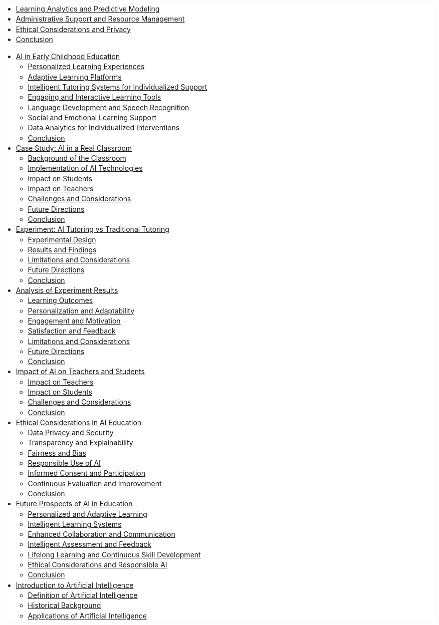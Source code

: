   * [Learning Analytics and Predictive Modeling](#learning-analytics-and-predictive-modeling-1)
  * [Administrative Support and Resource Management](#administrative-support-and-resource-management)
  * [Ethical Considerations and Privacy](#ethical-considerations-and-privacy)
  * [Conclusion](#conclusion-7)
- [AI in Early Childhood Education](#ai-in-early-childhood-education)
  * [Personalized Learning Experiences](#personalized-learning-experiences-1)
  * [Adaptive Learning Platforms](#adaptive-learning-platforms-2)
  * [Intelligent Tutoring Systems for Individualized Support](#intelligent-tutoring-systems-for-individualized-support)
  * [Engaging and Interactive Learning Tools](#engaging-and-interactive-learning-tools)
  * [Language Development and Speech Recognition](#language-development-and-speech-recognition)
  * [Social and Emotional Learning Support](#social-and-emotional-learning-support)
  * [Data Analytics for Individualized Interventions](#data-analytics-for-individualized-interventions-1)
  * [Conclusion](#conclusion-8)
- [Case Study: AI in a Real Classroom](#case-study-ai-in-a-real-classroom)
  * [Background of the Classroom](#background-of-the-classroom)
  * [Implementation of AI Technologies](#implementation-of-ai-technologies)
  * [Impact on Students](#impact-on-students)
  * [Impact on Teachers](#impact-on-teachers)
  * [Challenges and Considerations](#challenges-and-considerations)
  * [Future Directions](#future-directions)
  * [Conclusion](#conclusion-9)
- [Experiment: AI Tutoring vs Traditional Tutoring](#experiment-ai-tutoring-vs-traditional-tutoring)
  * [Experimental Design](#experimental-design)
  * [Results and Findings](#results-and-findings)
  * [Limitations and Considerations](#limitations-and-considerations)
  * [Future Directions](#future-directions-1)
  * [Conclusion](#conclusion-10)
- [Analysis of Experiment Results](#analysis-of-experiment-results)
  * [Learning Outcomes](#learning-outcomes)
  * [Personalization and Adaptability](#personalization-and-adaptability)
  * [Engagement and Motivation](#engagement-and-motivation)
  * [Satisfaction and Feedback](#satisfaction-and-feedback)
  * [Limitations and Considerations](#limitations-and-considerations-1)
  * [Future Directions](#future-directions-2)
  * [Conclusion](#conclusion-11)
- [Impact of AI on Teachers and Students](#impact-of-ai-on-teachers-and-students)
  * [Impact on Teachers](#impact-on-teachers-1)
  * [Impact on Students](#impact-on-students-1)
  * [Challenges and Considerations](#challenges-and-considerations-1)
  * [Conclusion](#conclusion-12)
- [Ethical Considerations in AI Education](#ethical-considerations-in-ai-education)
  * [Data Privacy and Security](#data-privacy-and-security)
  * [Transparency and Explainability](#transparency-and-explainability)
  * [Fairness and Bias](#fairness-and-bias)
  * [Responsible Use of AI](#responsible-use-of-ai)
  * [Informed Consent and Participation](#informed-consent-and-participation)
  * [Continuous Evaluation and Improvement](#continuous-evaluation-and-improvement)
  * [Conclusion](#conclusion-13)
- [Future Prospects of AI in Education](#future-prospects-of-ai-in-education)
  * [Personalized and Adaptive Learning](#personalized-and-adaptive-learning-1)
  * [Intelligent Learning Systems](#intelligent-learning-systems)
  * [Enhanced Collaboration and Communication](#enhanced-collaboration-and-communication-1)
  * [Intelligent Assessment and Feedback](#intelligent-assessment-and-feedback)
  * [Lifelong Learning and Continuous Skill Development](#lifelong-learning-and-continuous-skill-development)
  * [Ethical Considerations and Responsible AI](#ethical-considerations-and-responsible-ai)
  * [Conclusion](#conclusion-14)
- [Introduction to Artificial Intelligence](#introduction-to-artificial-intelligence)
  * [Definition of Artificial Intelligence](#definition-of-artificial-intelligence)
  * [Historical Background](#historical-background)
  * [Applications of Artificial Intelligence](#applications-of-artificial-intelligence)